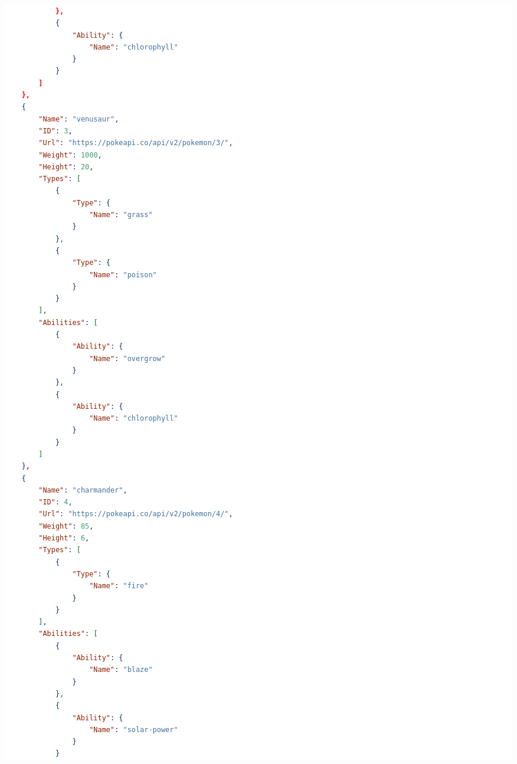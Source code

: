 ```json
            },
            {
                "Ability": {
                    "Name": "chlorophyll"
                }
            }
        ]
    },
    {
        "Name": "venusaur",
        "ID": 3,
        "Url": "https://pokeapi.co/api/v2/pokemon/3/",
        "Weight": 1000,
        "Height": 20,
        "Types": [
            {
                "Type": {
                    "Name": "grass"
                }
            },
            {
                "Type": {
                    "Name": "poison"
                }
            }
        ],
        "Abilities": [
            {
                "Ability": {
                    "Name": "overgrow"
                }
            },
            {
                "Ability": {
                    "Name": "chlorophyll"
                }
            }
        ]
    },
    {
        "Name": "charmander",
        "ID": 4,
        "Url": "https://pokeapi.co/api/v2/pokemon/4/",
        "Weight": 85,
        "Height": 6,
        "Types": [
            {
                "Type": {
                    "Name": "fire"
                }
            }
        ],
        "Abilities": [
            {
                "Ability": {
                    "Name": "blaze"
                }
            },
            {
                "Ability": {
                    "Name": "solar-power"
                }
            }
```